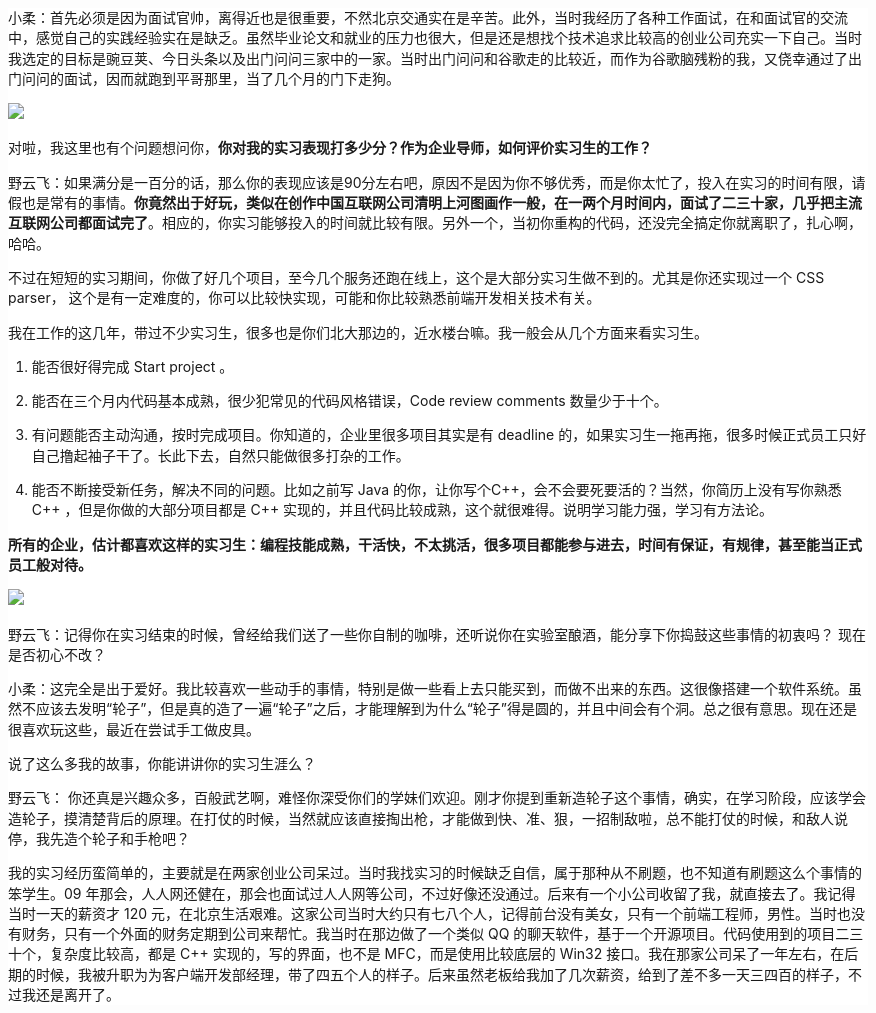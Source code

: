 
小柔：首先必须是因为面试官帅，离得近也是很重要，不然北京交通实在是辛苦。此外，当时我经历了各种工作面试，在和面试官的交流中，感觉自己的实践经验实在是缺乏。虽然毕业论文和就业的压力也很大，但是还是想找个技术追求比较高的创业公司充实一下自己。当时我选定的目标是豌豆荚、今日头条以及出门问问三家中的一家。当时出门问问和谷歌走的比较近，而作为谷歌脑残粉的我，又侥幸通过了出门问问的面试，因而就跑到平哥那里，当了几个月的门下走狗。

  

![](http://mmbiz.qpic.cn/mmbiz_jpg/qX2ED6UwyKFq2jFTibJuHgibIcSzsB3lQNpSicXahaPw4dgnutibohKicOt3Mjso9BTobjHSSu7d30u6b9PPQ7BwPeQ/640?wx_fmt=jpeg&tp=webp&wxfrom=5&wx_lazy=1&wx_co=1)  

  

对啦，我这里也有个问题想问你，**你对我的实习表现打多少分？作为企业导师，如何评价实习生的工作？**

  

野云飞：如果满分是一百分的话，那么你的表现应该是90分左右吧，原因不是因为你不够优秀，而是你太忙了，投入在实习的时间有限，请假也是常有的事情。**你竟然出于好玩，类似在创作中国互联网公司清明上河图画作一般，在一两个月时间内，面试了二三十家，几乎把主流互联网公司都面试完了**。相应的，你实习能够投入的时间就比较有限。另外一个，当初你重构的代码，还没完全搞定你就离职了，扎心啊，哈哈。

  

不过在短短的实习期间，你做了好几个项目，至今几个服务还跑在线上，这个是大部分实习生做不到的。尤其是你还实现过一个 CSS parser， 这个是有一定难度的，你可以比较快实现，可能和你比较熟悉前端开发相关技术有关。

  

我在工作的这几年，带过不少实习生，很多也是你们北大那边的，近水楼台嘛。我一般会从几个方面来看实习生。

  

1.  能否很好得完成 Start project 。
    
2.  能否在三个月内代码基本成熟，很少犯常见的代码风格错误，Code review comments 数量少于十个。
    
3.  有问题能否主动沟通，按时完成项目。你知道的，企业里很多项目其实是有 deadline 的，如果实习生一拖再拖，很多时候正式员工只好自己撸起袖子干了。长此下去，自然只能做很多打杂的工作。
    
4.  能否不断接受新任务，解决不同的问题。比如之前写 Java 的你，让你写个C++，会不会要死要活的？当然，你简历上没有写你熟悉 C++ ，但是你做的大部分项目都是 C++ 实现的，并且代码比较成熟，这个就很难得。说明学习能力强，学习有方法论。
    

  

**所有的企业，估计都喜欢这样的实习生：编程技能成熟，干活快，不太挑活，很多项目都能参与进去，时间有保证，有规律，甚至能当正式员工般对待。**

  

![](http://mmbiz.qpic.cn/mmbiz_png/qX2ED6UwyKGBOMQWFvEBzaxWLlJcs879KJYp9jbojogtRvwXGfbDEYrz7ZAxVAVjIMXLdqzBPpf52ewHqTVS2A/640?wx_fmt=gif&tp=webp&wxfrom=5&wx_lazy=1&wx_co=1)

  

野云飞：记得你在实习结束的时候，曾经给我们送了一些你自制的咖啡，还听说你在实验室酿酒，能分享下你捣鼓这些事情的初衷吗？ 现在是否初心不改？

  

小柔：这完全是出于爱好。我比较喜欢一些动手的事情，特别是做一些看上去只能买到，而做不出来的东西。这很像搭建一个软件系统。虽然不应该去发明“轮子”，但是真的造了一遍“轮子”之后，才能理解到为什么“轮子”得是圆的，并且中间会有个洞。总之很有意思。现在还是很喜欢玩这些，最近在尝试手工做皮具。

  

说了这么多我的故事，你能讲讲你的实习生涯么？

  

野云飞： 你还真是兴趣众多，百般武艺啊，难怪你深受你们的学妹们欢迎。刚才你提到重新造轮子这个事情，确实，在学习阶段，应该学会造轮子，摸清楚背后的原理。在打仗的时候，当然就应该直接掏出枪，才能做到快、准、狠，一招制敌啦，总不能打仗的时候，和敌人说停，我先造个轮子和手枪吧？

  

我的实习经历蛮简单的，主要就是在两家创业公司呆过。当时我找实习的时候缺乏自信，属于那种从不刷题，也不知道有刷题这么个事情的笨学生。09 年那会，人人网还健在，那会也面试过人人网等公司，不过好像还没通过。后来有一个小公司收留了我，就直接去了。我记得当时一天的薪资才 120 元，在北京生活艰难。这家公司当时大约只有七八个人，记得前台没有美女，只有一个前端工程师，男性。当时也没有财务，只有一个外面的财务定期到公司来帮忙。我当时在那边做了一个类似 QQ 的聊天软件，基于一个开源项目。代码使用到的项目二三十个，复杂度比较高，都是 C++ 实现的，写的界面，也不是 MFC，而是使用比较底层的 Win32 接口。我在那家公司呆了一年左右，在后期的时候，我被升职为为客户端开发部经理，带了四五个人的样子。后来虽然老板给我加了几次薪资，给到了差不多一天三四百的样子，不过我还是离开了。
